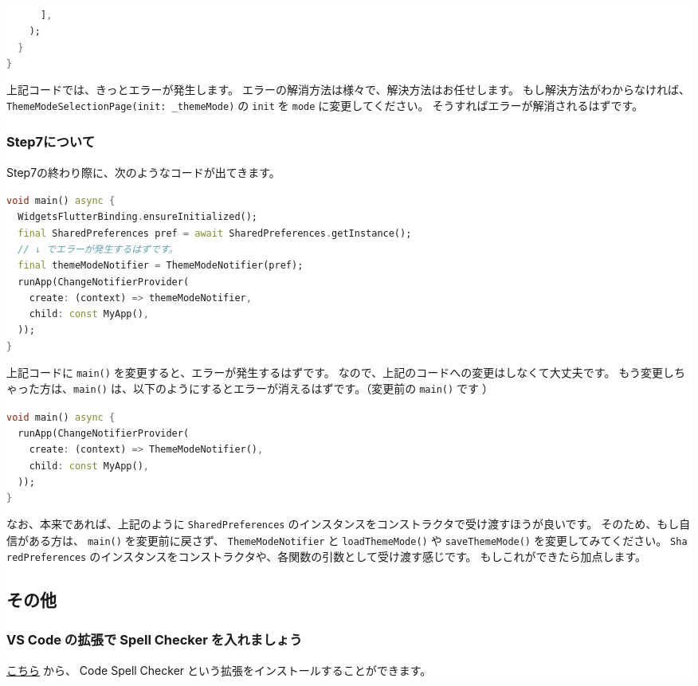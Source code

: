 ```dart
      ],
    );
  }
}
```

上記コードでは、きっとエラーが発生します。
エラーの解消方法は様々で、解決方法はお任せします。
もし解決方法がわからなければ、 `ThemeModeSelectionPage(init: _themeMode)` の `init` を `mode` に変更してください。
そうすればエラーが解消されるはずです。

### Step7について

Step7の終わり際に、次のようなコードが出てきます。

```dart
void main() async {
  WidgetsFlutterBinding.ensureInitialized();
  final SharedPreferences pref = await SharedPreferences.getInstance();
  // ↓ でエラーが発生するはずです。
  final themeModeNotifier = ThemeModeNotifier(pref);
  runApp(ChangeNotifierProvider(
    create: (context) => themeModeNotifier,
    child: const MyApp(),
  ));
}
```

上記コードに `main()` を変更すると、エラーが発生するはずです。
なので、上記のコードへの変更はしなくて大丈夫です。
もう変更しちゃった方は、`main()` は、以下のようにするとエラーが消えるはずです。（変更前の `main()` です ）

```dart
void main() async {
  runApp(ChangeNotifierProvider(
    create: (context) => ThemeModeNotifier(),
    child: const MyApp(),
  ));
}
```

なお、本来であれば、上記のように `SharedPreferences` のインスタンスをコンストラクタで受け渡すほうが良いです。
そのため、もし自信がある方は、 `main()` を変更前に戻さず、 `ThemeModeNotifier` と `loadThemeMode()` や `saveThemeMode()` を変更してみてください。
`SharedPreferences` のインスタンスをコンストラクタや、各関数の引数として受け渡す感じです。
もしこれができたら加点します。

## その他

### VS Code の拡張で Spell Checker を入れましょう

[こちら](https://marketplace.visualstudio.com/items?itemName=streetsidesoftware.code-spell-checker) から、 Code Spell Checker という拡張をインストールすることができます。
